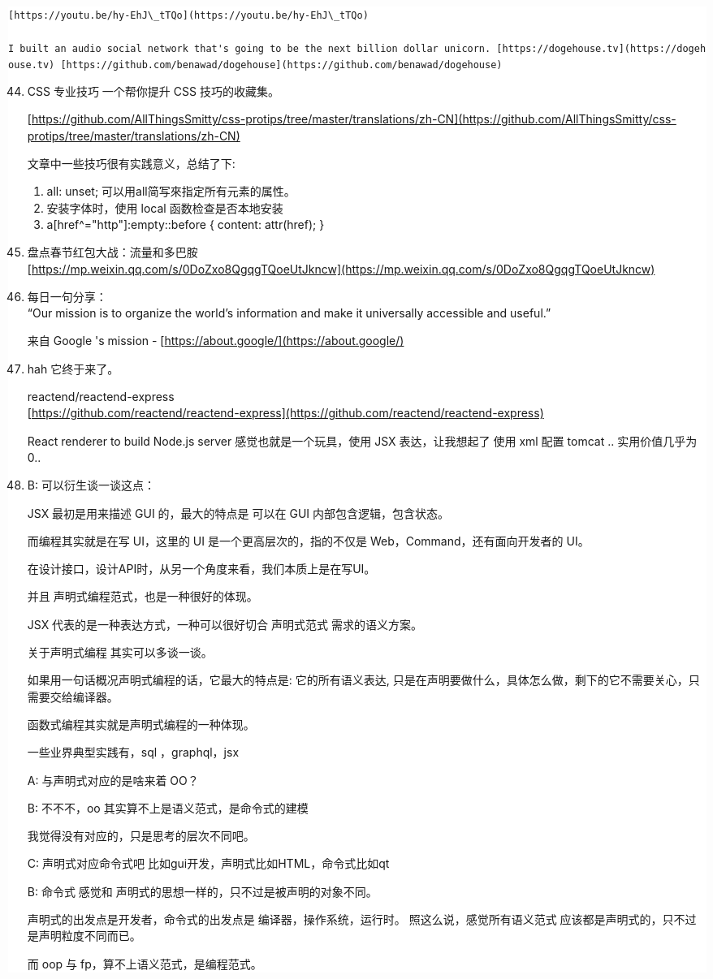     [https://youtu.be/hy-EhJ\_tTQo](https://youtu.be/hy-EhJ\_tTQo)

    I built an audio social network that's going to be the next billion dollar unicorn. [https://dogehouse.tv](https://dogehouse.tv) [https://github.com/benawad/dogehouse](https://github.com/benawad/dogehouse)
44. CSS 专业技巧 一个帮你提升 CSS 技巧的收藏集。

    [https://github.com/AllThingsSmitty/css-protips/tree/master/translations/zh-CN](https://github.com/AllThingsSmitty/css-protips/tree/master/translations/zh-CN)

    文章中一些技巧很有实践意义，总结了下:

    1. all: unset; 可以用all简写來指定所有元素的属性。
    2. 安装字体时，使用 local 函数检查是否本地安装
    3. a\[href^="http"]:empty::before { content: attr(href); }
45. 盘点春节红包大战：流量和多巴胺\
    [https://mp.weixin.qq.com/s/0DoZxo8QgqgTQoeUtJkncw](https://mp.weixin.qq.com/s/0DoZxo8QgqgTQoeUtJkncw)
46. 每日一句分享： \
    “Our mission is to organize the world’s information and make it universally accessible and useful.”

    来自 Google 's mission - [https://about.google/](https://about.google/)
47. hah 它终于来了。

    reactend/reactend-express \
    [https://github.com/reactend/reactend-express](https://github.com/reactend/reactend-express)

    React renderer to build Node.js server 感觉也就是一个玩具，使用 JSX 表达，让我想起了 使用 xml 配置 tomcat .. 实用价值几乎为0..
48. B: 可以衍生谈一谈这点：

    JSX 最初是用来描述 GUI 的，最大的特点是 可以在 GUI 内部包含逻辑，包含状态。

    而编程其实就是在写 UI，这里的 UI 是一个更高层次的，指的不仅是 Web，Command，还有面向开发者的 UI。

    在设计接口，设计API时，从另一个角度来看，我们本质上是在写UI。

    并且 声明式编程范式，也是一种很好的体现。

    JSX 代表的是一种表达方式，一种可以很好切合 声明式范式 需求的语义方案。

    关于声明式编程 其实可以多谈一谈。

    如果用一句话概况声明式编程的话，它最大的特点是: 它的所有语义表达, 只是在声明要做什么，具体怎么做，剩下的它不需要关心，只需要交给编译器。

    函数式编程其实就是声明式编程的一种体现。

    一些业界典型实践有，sql ，graphql，jsx

    A: 与声明式对应的是啥来着 OO？

    B: 不不不，oo 其实算不上是语义范式，是命令式的建模

    我觉得没有对应的，只是思考的层次不同吧。

    C: 声明式对应命令式吧 比如gui开发，声明式比如HTML，命令式比如qt

    B: 命令式 感觉和 声明式的思想一样的，只不过是被声明的对象不同。

    声明式的出发点是开发者，命令式的出发点是 编译器，操作系统，运行时。 照这么说，感觉所有语义范式 应该都是声明式的，只不过是声明粒度不同而已。

    而 oop 与 fp，算不上语义范式，是编程范式。
